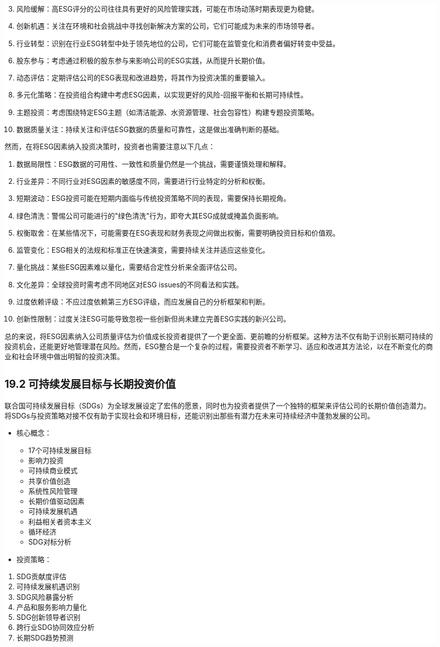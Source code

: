 3. 风险缓解：高ESG评分的公司往往具有更好的风险管理实践，可能在市场动荡时期表现更为稳健。

4. 创新机遇：关注在环境和社会挑战中寻找创新解决方案的公司，它们可能成为未来的市场领导者。

5. 行业转型：识别在行业ESG转型中处于领先地位的公司，它们可能在监管变化和消费者偏好转变中受益。

6. 股东参与：考虑通过积极的股东参与来影响公司的ESG实践，从而提升长期价值。

7. 动态评估：定期评估公司的ESG表现和改进趋势，将其作为投资决策的重要输入。

8. 多元化策略：在投资组合构建中考虑ESG因素，以实现更好的风险-回报平衡和长期可持续性。

9. 主题投资：考虑围绕特定ESG主题（如清洁能源、水资源管理、社会包容性）构建专题投资策略。

10. 数据质量关注：持续关注和评估ESG数据的质量和可靠性，这是做出准确判断的基础。

然而，在将ESG因素纳入投资决策时，投资者也需要注意以下几点：

1. 数据局限性：ESG数据的可用性、一致性和质量仍然是一个挑战，需要谨慎处理和解释。

2. 行业差异：不同行业对ESG因素的敏感度不同，需要进行行业特定的分析和权衡。

3. 短期波动：ESG投资可能在短期内面临与传统投资策略不同的表现，需要保持长期视角。

4. 绿色清洗：警惕公司可能进行的"绿色清洗"行为，即夸大其ESG成就或掩盖负面影响。

5. 权衡取舍：在某些情况下，可能需要在ESG表现和财务表现之间做出权衡，需要明确投资目标和价值观。

6. 监管变化：ESG相关的法规和标准正在快速演变，需要持续关注并适应这些变化。

7. 量化挑战：某些ESG因素难以量化，需要结合定性分析来全面评估公司。

8. 文化差异：全球投资时需考虑不同地区对ESG issues的不同看法和实践。

9. 过度依赖评级：不应过度依赖第三方ESG评级，而应发展自己的分析框架和判断。

10. 创新性限制：过度关注ESG可能导致忽视一些创新但尚未建立完善ESG实践的新兴公司。

总的来说，将ESG因素纳入公司质量评估为价值成长投资者提供了一个更全面、更前瞻的分析框架。这种方法不仅有助于识别长期可持续的投资机会，还能更好地管理潜在风险。然而，ESG整合是一个复杂的过程，需要投资者不断学习、适应和改进其方法论，以在不断变化的商业和社会环境中做出明智的投资决策。

## 19.2 可持续发展目标与长期投资价值

联合国可持续发展目标（SDGs）为全球发展设定了宏伟的愿景，同时也为投资者提供了一个独特的框架来评估公司的长期价值创造潜力。将SDGs与投资策略对接不仅有助于实现社会和环境目标，还能识别出那些有潜力在未来可持续经济中蓬勃发展的公司。

* 核心概念：
    - 17个可持续发展目标
    - 影响力投资
    - 可持续商业模式
    - 共享价值创造
    - 系统性风险管理
    - 长期价值驱动因素
    - 可持续发展机遇
    - 利益相关者资本主义
    - 循环经济
    - SDG对标分析

* 投资策略：
1. SDG贡献度评估
2. 可持续发展机遇识别
3. SDG风险暴露分析
4. 产品和服务影响力量化
5. SDG创新领导者识别
6. 跨行业SDG协同效应分析
7. 长期SDG趋势预测
